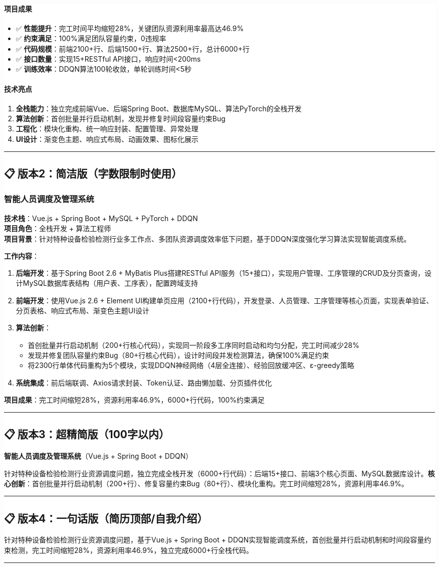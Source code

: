 #### 项目成果
- ✅ **性能提升**：完工时间平均缩短28%，关键团队资源利用率最高达46.9%
- ✅ **约束满足**：100%满足团队容量约束，0违规率
- ✅ **代码规模**：前端2100+行、后端1500+行、算法2500+行，总计6000+行
- ✅ **接口数量**：实现15+RESTful API接口，响应时间<200ms
- ✅ **训练效率**：DDQN算法100轮收敛，单轮训练时间<5秒

#### 技术亮点
1. **全栈能力**：独立完成前端Vue、后端Spring Boot、数据库MySQL、算法PyTorch的全栈开发
2. **算法创新**：首创批量并行启动机制，发现并修复时间段容量约束Bug
3. **工程化**：模块化重构、统一响应封装、配置管理、异常处理
4. **UI设计**：渐变色主题、响应式布局、动画效果、图标化展示

---

## 📋 版本2：简洁版（字数限制时使用）

### 智能人员调度及管理系统
**技术栈**：Vue.js + Spring Boot + MySQL + PyTorch + DDQN  
**项目角色**：全栈开发 + 算法工程师  
**项目背景**：针对特种设备检验检测行业多工作点、多团队资源调度效率低下问题，基于DDQN深度强化学习算法实现智能调度系统。

**工作内容**：
1. **后端开发**：基于Spring Boot 2.6 + MyBatis Plus搭建RESTful API服务（15+接口），实现用户管理、工序管理的CRUD及分页查询，设计MySQL数据库表结构（用户表、工序表），配置跨域支持

2. **前端开发**：使用Vue.js 2.6 + Element UI构建单页应用（2100+行代码），开发登录、人员管理、工序管理等核心页面，实现表单验证、分页表格、响应式布局、渐变色主题UI设计

3. **算法创新**：
   - 首创批量并行启动机制（200+行核心代码），实现同一阶段多工序同时启动和均匀分配，完工时间减少28%
   - 发现并修复团队容量约束Bug（80+行核心代码），设计时间段并发检测算法，确保100%满足约束
   - 将2300行单体代码重构为5个模块，实现DDQN神经网络（4层全连接）、经验回放缓冲区、ε-greedy策略

4. **系统集成**：前后端联调、Axios请求封装、Token认证、路由懒加载、分页插件优化

**项目成果**：完工时间缩短28%，资源利用率46.9%，6000+行代码，100%约束满足

---

## 📋 版本3：超精简版（100字以内）

**智能人员调度及管理系统**（Vue.js + Spring Boot + DDQN）

针对特种设备检验检测行业资源调度问题，独立完成全栈开发（6000+行代码）：后端15+接口、前端3个核心页面、MySQL数据库设计。**核心创新**：首创批量并行启动机制（200+行）、修复容量约束Bug（80+行）、模块化重构。完工时间缩短28%，资源利用率46.9%。

---

## 📋 版本4：一句话版（简历顶部/自我介绍）

针对特种设备检验检测行业资源调度问题，基于Vue.js + Spring Boot + DDQN实现智能调度系统，首创批量并行启动机制和时间段容量约束检测，完工时间缩短28%，资源利用率46.9%，独立完成6000+行全栈代码。

---